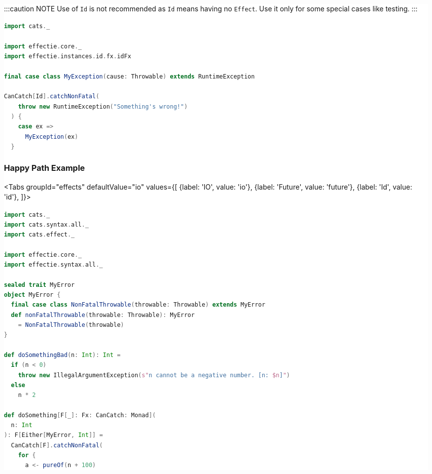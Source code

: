   </TabItem>
  
  <TabItem value="id">

:::caution NOTE
Use of `Id` is not recommended as `Id` means having no `Effect`. Use it only for some special cases like testing.
:::

```scala mdoc:reset-object:height=4
import cats._

import effectie.core._
import effectie.instances.id.fx.idFx

final case class MyException(cause: Throwable) extends RuntimeException

CanCatch[Id].catchNonFatal(
    throw new RuntimeException("Something's wrong!")
  ) {
    case ex =>
      MyException(ex)
  }
```

  </TabItem>
</Tabs>

### Happy Path Example
<Tabs
  groupId="effects"
  defaultValue="io"
  values={[
    {label: 'IO', value: 'io'},
    {label: 'Future', value: 'future'},
    {label: 'Id', value: 'id'},
  ]}>
  <TabItem value="io">

```scala mdoc:reset-object:height=4
import cats._
import cats.syntax.all._
import cats.effect._

import effectie.core._
import effectie.syntax.all._

sealed trait MyError
object MyError {
  final case class NonFatalThrowable(throwable: Throwable) extends MyError
  def nonFatalThrowable(throwable: Throwable): MyError
    = NonFatalThrowable(throwable)
}

def doSomethingBad(n: Int): Int =
  if (n < 0)
    throw new IllegalArgumentException(s"n cannot be a negative number. [n: $n]")
  else
    n * 2

def doSomething[F[_]: Fx: CanCatch: Monad](
  n: Int
): F[Either[MyError, Int]] =
  CanCatch[F].catchNonFatal(
    for {
      a <- pureOf(n + 100)
```